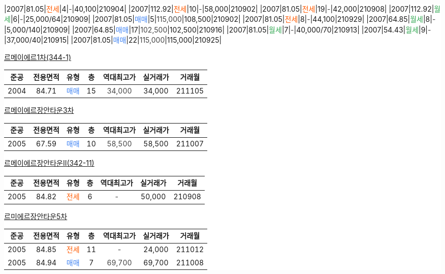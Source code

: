 |2007|81.05|<span style="color:#ff5a00">전세</span>|4|<span style="color:#444444">-</span>|40,100|210904|
|2007|112.92|<span style="color:#ff5a00">전세</span>|10|<span style="color:#444444">-</span>|58,000|210902|
|2007|81.05|<span style="color:#ff5a00">전세</span>|19|<span style="color:#444444">-</span>|42,000|210908|
|2007|112.92|<span style="color:#34a853">월세</span>|6|<span style="color:#444444">-</span>|25,000/64|210909|
|2007|81.05|<span style="color:#4285f3">매매</span>|5|<span style="color:#444444">115,000</span>|108,500|210902|
|2007|81.05|<span style="color:#ff5a00">전세</span>|8|<span style="color:#444444">-</span>|44,100|210929|
|2007|64.85|<span style="color:#34a853">월세</span>|8|<span style="color:#444444">-</span>|5,000/140|210909|
|2007|64.85|<span style="color:#4285f3">매매</span>|17|<span style="color:#444444">102,500</span>|102,500|210916|
|2007|81.05|<span style="color:#34a853">월세</span>|7|<span style="color:#444444">-</span>|40,000/70|210913|
|2007|54.43|<span style="color:#34a853">월세</span>|9|<span style="color:#444444">-</span>|37,000/40|210915|
|2007|81.05|<span style="color:#4285f3">매매</span>|22|<span style="color:#444444">115,000</span>|115,000|210925|

[르메이에르1차(344-1)](https://search.naver.com/search.naver?query=%EC%84%9C%EC%9A%B8%ED%8A%B9%EB%B3%84%EC%8B%9C+%EB%8F%99%EB%8C%80%EB%AC%B8%EA%B5%AC+%EC%9E%A5%EC%95%88%EB%8F%99+%EB%A5%B4%EB%A9%94%EC%9D%B4%EC%97%90%EB%A5%B41%EC%B0%A8%28344-1%29)

|준공|전용면적|유형|층|역대최고가|실거래가|거래월|
|:---:|:---:|:---:|:---:|:---:|:---:|:---:|
|2004|84.71|<span style="color:#4285f3">매매</span>|15|<span style="color:#444444">34,000</span>|34,000|211105|

[르메이에르장안타운3차](https://search.naver.com/search.naver?query=%EC%84%9C%EC%9A%B8%ED%8A%B9%EB%B3%84%EC%8B%9C+%EB%8F%99%EB%8C%80%EB%AC%B8%EA%B5%AC+%EC%9E%A5%EC%95%88%EB%8F%99+%EB%A5%B4%EB%A9%94%EC%9D%B4%EC%97%90%EB%A5%B4%EC%9E%A5%EC%95%88%ED%83%80%EC%9A%B43%EC%B0%A8)

|준공|전용면적|유형|층|역대최고가|실거래가|거래월|
|:---:|:---:|:---:|:---:|:---:|:---:|:---:|
|2005|67.59|<span style="color:#4285f3">매매</span>|10|<span style="color:#444444">58,500</span>|58,500|211007|

[르메이에르장안타운II(342-11)](https://search.naver.com/search.naver?query=%EC%84%9C%EC%9A%B8%ED%8A%B9%EB%B3%84%EC%8B%9C+%EB%8F%99%EB%8C%80%EB%AC%B8%EA%B5%AC+%EC%9E%A5%EC%95%88%EB%8F%99+%EB%A5%B4%EB%A9%94%EC%9D%B4%EC%97%90%EB%A5%B4%EC%9E%A5%EC%95%88%ED%83%80%EC%9A%B4II%28342-11%29)

|준공|전용면적|유형|층|역대최고가|실거래가|거래월|
|:---:|:---:|:---:|:---:|:---:|:---:|:---:|
|2005|84.82|<span style="color:#ff5a00">전세</span>|6|<span style="color:#444444">-</span>|50,000|210908|

[르미에르장안타운5차](https://search.naver.com/search.naver?query=%EC%84%9C%EC%9A%B8%ED%8A%B9%EB%B3%84%EC%8B%9C+%EB%8F%99%EB%8C%80%EB%AC%B8%EA%B5%AC+%EC%9E%A5%EC%95%88%EB%8F%99+%EB%A5%B4%EB%AF%B8%EC%97%90%EB%A5%B4%EC%9E%A5%EC%95%88%ED%83%80%EC%9A%B45%EC%B0%A8)

|준공|전용면적|유형|층|역대최고가|실거래가|거래월|
|:---:|:---:|:---:|:---:|:---:|:---:|:---:|
|2005|84.85|<span style="color:#ff5a00">전세</span>|11|<span style="color:#444444">-</span>|24,000|211012|
|2005|84.94|<span style="color:#4285f3">매매</span>|7|<span style="color:#444444">69,700</span>|69,700|211008|
